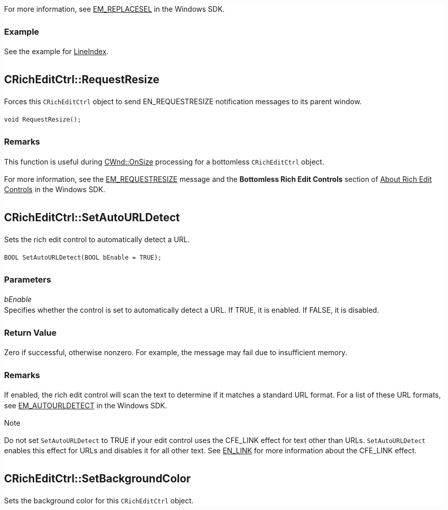  For more information, see [EM_REPLACESEL](http://msdn.microsoft.com/library/windows/desktop/bb761633) in the Windows SDK.  
  
### Example  
  See the example for [LineIndex](#lineindex).  
  
##  <a name="requestresize"></a>  CRichEditCtrl::RequestResize  
 Forces this `CRichEditCtrl` object to send EN_REQUESTRESIZE notification messages to its parent window.  
  
```  
void RequestResize();
```  
  
### Remarks  
 This function is useful during [CWnd::OnSize](../../mfc/reference/cwnd-class.md#onsize) processing for a bottomless `CRichEditCtrl` object.  
  
 For more information, see the [EM_REQUESTRESIZE](http://msdn.microsoft.com/library/windows/desktop/bb774220) message and the **Bottomless Rich Edit Controls** section of [About Rich Edit Controls](http://msdn.microsoft.com/library/windows/desktop/bb787873) in the Windows SDK.  
  
##  <a name="setautourldetect"></a>  CRichEditCtrl::SetAutoURLDetect  
 Sets the rich edit control to automatically detect a URL.  
  
```  
BOOL SetAutoURLDetect(BOOL bEnable = TRUE);
```  
  
### Parameters  
 *bEnable*  
 Specifies whether the control is set to automatically detect a URL. If TRUE, it is enabled. If FALSE, it is disabled.  
  
### Return Value  
 Zero if successful, otherwise nonzero. For example, the message may fail due to insufficient memory.  
  
### Remarks  
 If enabled, the rich edit control will scan the text to determine if it matches a standard URL format. For a list of these URL formats, see [EM_AUTOURLDETECT](http://msdn.microsoft.com/library/windows/desktop/bb787991) in the Windows SDK.  
  
> [!NOTE]
>  Do not set `SetAutoURLDetect` to TRUE if your edit control uses the CFE_LINK effect for text other than URLs. `SetAutoURLDetect` enables this effect for URLs and disables it for all other text. See [EN_LINK](http://msdn.microsoft.com/library/windows/desktop/bb787970) for more information about the CFE_LINK effect.  
  
##  <a name="setbackgroundcolor"></a>  CRichEditCtrl::SetBackgroundColor  
 Sets the background color for this `CRichEditCtrl` object.  
  